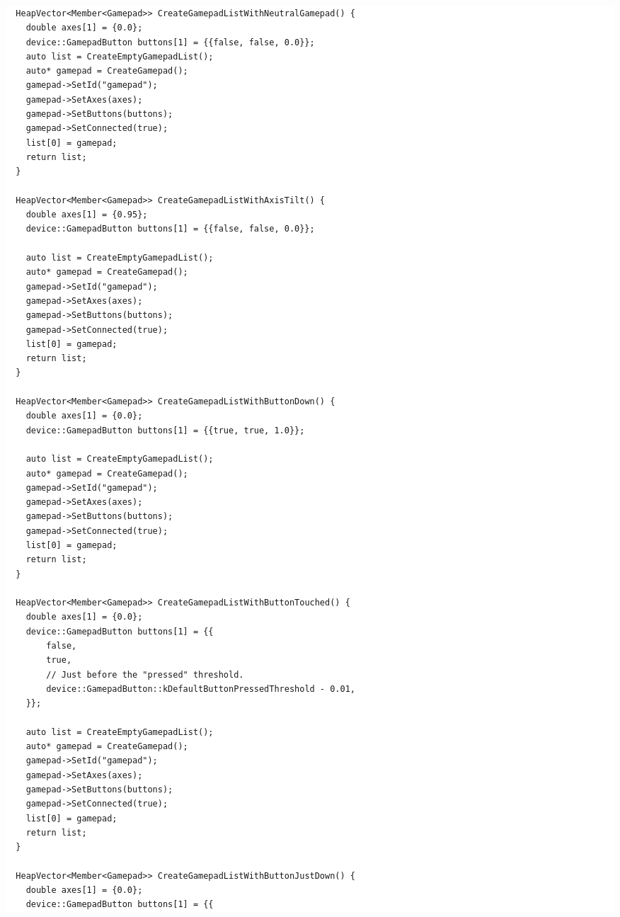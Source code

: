 ```
  HeapVector<Member<Gamepad>> CreateGamepadListWithNeutralGamepad() {
    double axes[1] = {0.0};
    device::GamepadButton buttons[1] = {{false, false, 0.0}};
    auto list = CreateEmptyGamepadList();
    auto* gamepad = CreateGamepad();
    gamepad->SetId("gamepad");
    gamepad->SetAxes(axes);
    gamepad->SetButtons(buttons);
    gamepad->SetConnected(true);
    list[0] = gamepad;
    return list;
  }

  HeapVector<Member<Gamepad>> CreateGamepadListWithAxisTilt() {
    double axes[1] = {0.95};
    device::GamepadButton buttons[1] = {{false, false, 0.0}};

    auto list = CreateEmptyGamepadList();
    auto* gamepad = CreateGamepad();
    gamepad->SetId("gamepad");
    gamepad->SetAxes(axes);
    gamepad->SetButtons(buttons);
    gamepad->SetConnected(true);
    list[0] = gamepad;
    return list;
  }

  HeapVector<Member<Gamepad>> CreateGamepadListWithButtonDown() {
    double axes[1] = {0.0};
    device::GamepadButton buttons[1] = {{true, true, 1.0}};

    auto list = CreateEmptyGamepadList();
    auto* gamepad = CreateGamepad();
    gamepad->SetId("gamepad");
    gamepad->SetAxes(axes);
    gamepad->SetButtons(buttons);
    gamepad->SetConnected(true);
    list[0] = gamepad;
    return list;
  }

  HeapVector<Member<Gamepad>> CreateGamepadListWithButtonTouched() {
    double axes[1] = {0.0};
    device::GamepadButton buttons[1] = {{
        false,
        true,
        // Just before the "pressed" threshold.
        device::GamepadButton::kDefaultButtonPressedThreshold - 0.01,
    }};

    auto list = CreateEmptyGamepadList();
    auto* gamepad = CreateGamepad();
    gamepad->SetId("gamepad");
    gamepad->SetAxes(axes);
    gamepad->SetButtons(buttons);
    gamepad->SetConnected(true);
    list[0] = gamepad;
    return list;
  }

  HeapVector<Member<Gamepad>> CreateGamepadListWithButtonJustDown() {
    double axes[1] = {0.0};
    device::GamepadButton buttons[1] = {{
```